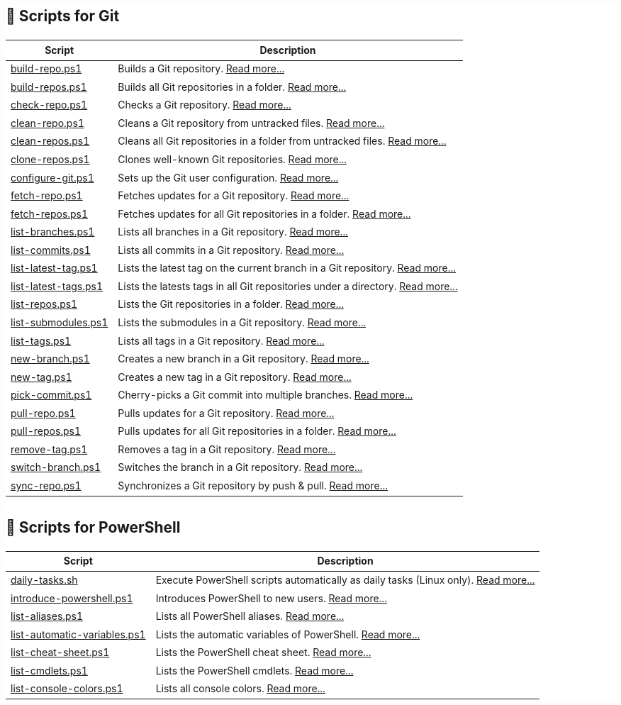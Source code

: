 
📝 Scripts for Git
-------------------

| Script                                               | Description                                                                                       |
| ---------------------------------------------------- | ------------------------------------------------------------------------------------------------- |
| [build-repo.ps1](Scripts/build-repo.ps1)             | Builds a Git repository. [Read more...](Docs/build-repo.md)                                       |
| [build-repos.ps1](Scripts/build-repos.ps1)           | Builds all Git repositories in a folder. [Read more...](Docs/build-repos.md)                      |
| [check-repo.ps1](Scripts/check-repo.ps1)             | Checks a Git repository. [Read more...](Docs/check-repo.md)                                       |
| [clean-repo.ps1](Scripts/clean-repo.ps1)             | Cleans a Git repository from untracked files. [Read more...](Docs/clean-repo.md)                  |
| [clean-repos.ps1](Scripts/clean-repos.ps1)           | Cleans all Git repositories in a folder from untracked files. [Read more...](Docs/clean-repos.md) |
| [clone-repos.ps1](Scripts/clone-repos.ps1)           | Clones well-known Git repositories. [Read more...](Docs/clone-repos.md)                           |
| [configure-git.ps1](Scripts/configure-git.ps1)       | Sets up the Git user configuration. [Read more...](Docs/configure-git.md)                         |
| [fetch-repo.ps1](Scripts/fetch-repo.ps1)             | Fetches updates for a Git repository. [Read more...](Docs/fetch-repo.md)                          |
| [fetch-repos.ps1](Scripts/fetch-repos.ps1)           | Fetches updates for all Git repositories in a folder. [Read more...](Docs/fetch-repos.md)         |
| [list-branches.ps1](Scripts/list-branches.ps1)       | Lists all branches in a Git repository. [Read more...](Docs/list-branches.md)                     |
| [list-commits.ps1](Scripts/list-commits.ps1)         | Lists all commits in a Git repository. [Read more...](Docs/list-commits.md)                       |
| [list-latest-tag.ps1](Scripts/list-latest-tag.ps1)   | Lists the latest tag on the current branch in a Git repository. [Read more...](Docs/list-latest-tag.md) |
| [list-latest-tags.ps1](Scripts/list-latest-tags.ps1) | Lists the latests tags in all Git repositories under a directory. [Read more...](Docs/list-latest-tags.md) |
| [list-repos.ps1](Scripts/list-repos.ps1)             | Lists the Git repositories in a folder. [Read more...](Docs/list-repos.md)                        |
| [list-submodules.ps1](Scripts/list-submodules.ps1)   | Lists the submodules in a Git repository. [Read more...](Docs/list-submodules.md)                 |
| [list-tags.ps1](Scripts/list-tags.ps1)               | Lists all tags in a Git repository. [Read more...](Docs/list-tags.md)                             |
| [new-branch.ps1](Scripts/new-branch.ps1)             | Creates a new branch in a Git repository. [Read more...](Docs/new-branch.md)                      |
| [new-tag.ps1](Scripts/new-tag.ps1)                   | Creates a new tag in a Git repository. [Read more...](Docs/new-tag.md)                            |
| [pick-commit.ps1](Scripts/pick-commit.ps1)           | Cherry-picks a Git commit into multiple branches. [Read more...](Docs/pick-commit.md)             |
| [pull-repo.ps1](Scripts/pull-repo.ps1)               | Pulls updates for a Git repository. [Read more...](Docs/pull-repo.md)                             |
| [pull-repos.ps1](Scripts/pull-repos.ps1)             | Pulls updates for all Git repositories in a folder. [Read more...](Docs/pull-repos.md)            |
| [remove-tag.ps1](Scripts/remove-tag.ps1)             | Removes a tag in a Git repository. [Read more...](Docs/remove-tag.md)                             |
| [switch-branch.ps1](Scripts/switch-branch.ps1)       | Switches the branch in a Git repository. [Read more...](Docs/switch-branch.md)                    |
| [sync-repo.ps1](Scripts/sync-repo.ps1)               | Synchronizes a Git repository by push & pull. [Read more...](Docs/sync-repo.md)                   |

🔎 Scripts for PowerShell 
------------------------

| Script                                                 | Description                                                                                            |
| ------------------------------------------------------ | ------------------------------------------------------------------------------------------------------ |
| [daily-tasks.sh](Scripts/daily-tasks.sh)               | Execute PowerShell scripts automatically as daily tasks (Linux only). [Read more...](Docs/daily-tasks.sh.md) |
| [introduce-powershell.ps1](Scripts/introduce-powershell.ps1) | Introduces PowerShell to new users. [Read more...](Docs/introduce-powershell.md)                 |
| [list-aliases.ps1](Scripts/list-aliases.ps1)           | Lists all PowerShell aliases. [Read more...](Docs/list-aliases.md)                                     |
| [list-automatic-variables.ps1](Scripts/list-automatic-variables.ps1) | Lists the automatic variables of PowerShell. [Read more...](Docs/list-automatic-variables.md)|
| [list-cheat-sheet.ps1](Scripts/list-cheat-sheet.ps1)   | Lists the PowerShell cheat sheet. [Read more...](Docs/list-cheat-sheet.md)                             |
| [list-cmdlets.ps1](Scripts/list-cmdlets.ps1)           | Lists the PowerShell cmdlets. [Read more...](Docs/list-cmdlets.md)                                     |
| [list-console-colors.ps1](Scripts/list-console-colors.ps1) | Lists all console colors. [Read more...](Docs/list-console-colors.md)                              |